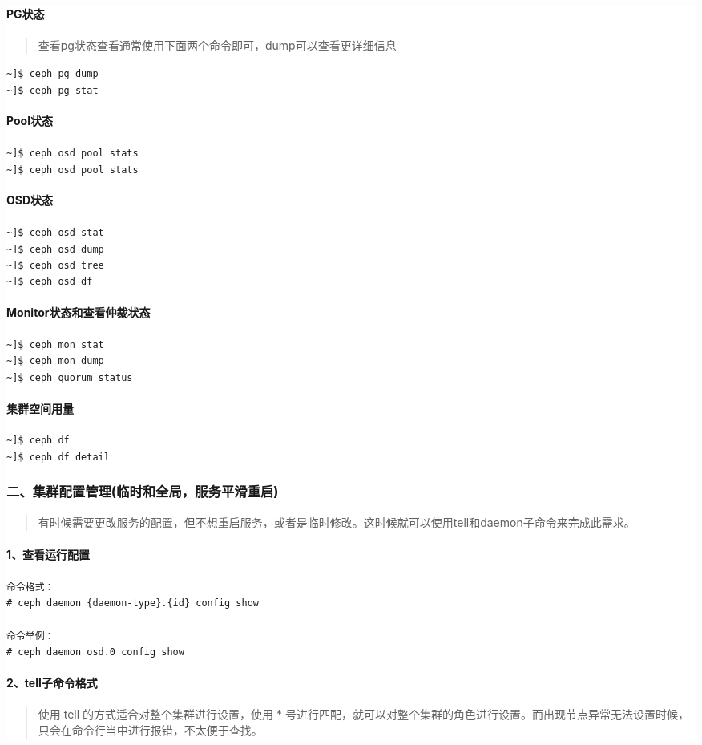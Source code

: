 #### PG状态

>  查看pg状态查看通常使用下面两个命令即可，dump可以查看更详细信息

```
~]$ ceph pg dump
~]$ ceph pg stat
```

#### Pool状态

```
~]$ ceph osd pool stats
~]$ ceph osd pool stats
```

#### OSD状态

```
~]$ ceph osd stat
~]$ ceph osd dump
~]$ ceph osd tree
~]$ ceph osd df
```

#### Monitor状态和查看仲裁状态

```
~]$ ceph mon stat
~]$ ceph mon dump
~]$ ceph quorum_status
```

#### 集群空间用量

```
~]$ ceph df
~]$ ceph df detail
```

### 二、集群配置管理(临时和全局，服务平滑重启)

>  有时候需要更改服务的配置，但不想重启服务，或者是临时修改。这时候就可以使用tell和daemon子命令来完成此需求。

#### 1、查看运行配置

```
命令格式：
# ceph daemon {daemon-type}.{id} config show 

命令举例：
# ceph daemon osd.0 config show
```

#### 2、tell子命令格式

>  使用 tell 的方式适合对整个集群进行设置，使用 * 号进行匹配，就可以对整个集群的角色进行设置。而出现节点异常无法设置时候，只会在命令行当中进行报错，不太便于查找。
